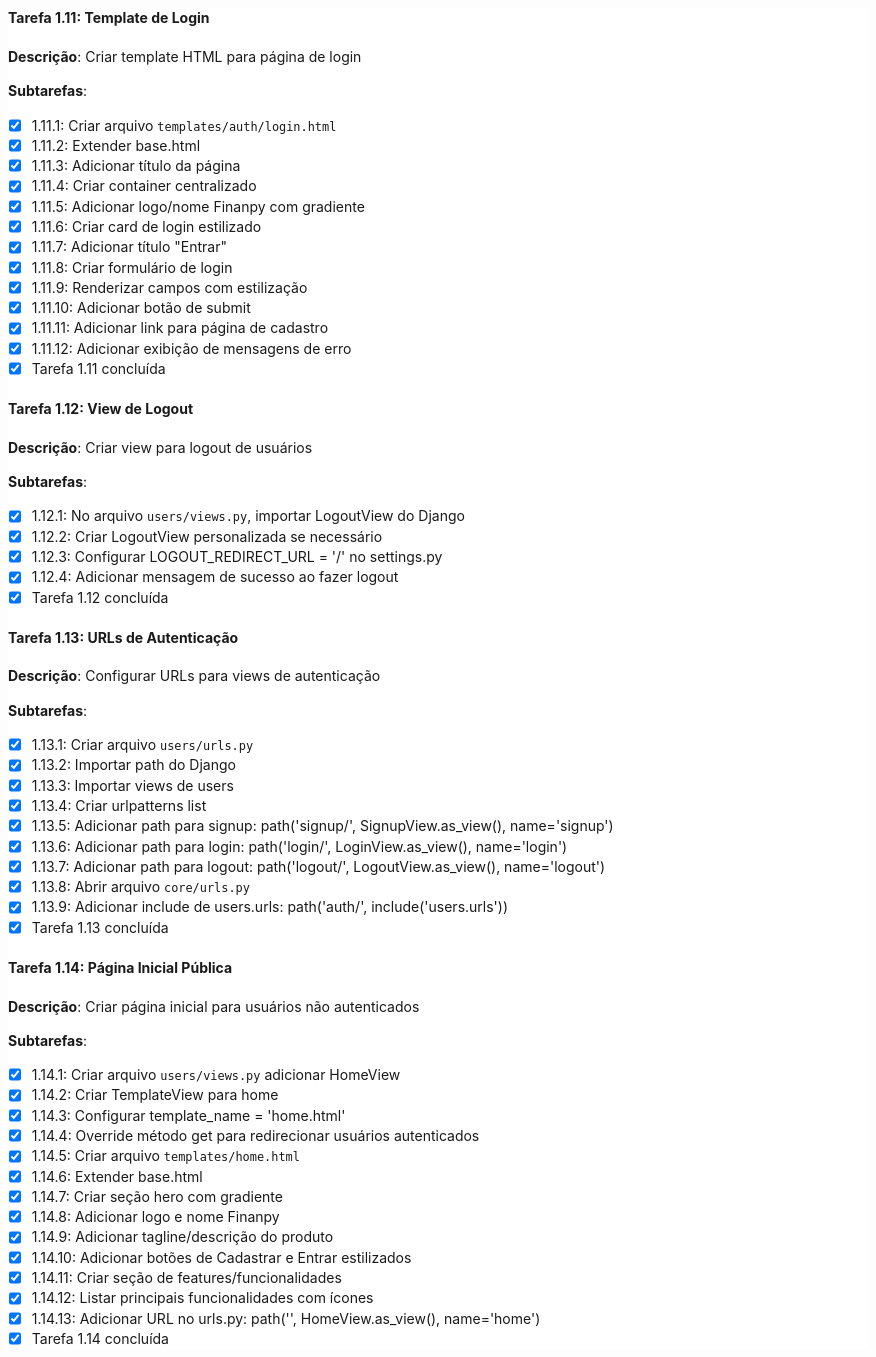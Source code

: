 #### Tarefa 1.11: Template de Login
**Descrição**: Criar template HTML para página de login

**Subtarefas**:
- [X] 1.11.1: Criar arquivo `templates/auth/login.html`
- [X] 1.11.2: Extender base.html
- [X] 1.11.3: Adicionar título da página
- [X] 1.11.4: Criar container centralizado
- [X] 1.11.5: Adicionar logo/nome Finanpy com gradiente
- [X] 1.11.6: Criar card de login estilizado
- [X] 1.11.7: Adicionar título "Entrar"
- [X] 1.11.8: Criar formulário de login
- [X] 1.11.9: Renderizar campos com estilização
- [X] 1.11.10: Adicionar botão de submit
- [X] 1.11.11: Adicionar link para página de cadastro
- [X] 1.11.12: Adicionar exibição de mensagens de erro
- [X] Tarefa 1.11 concluída

#### Tarefa 1.12: View de Logout
**Descrição**: Criar view para logout de usuários

**Subtarefas**:
- [X] 1.12.1: No arquivo `users/views.py`, importar LogoutView do Django
- [X] 1.12.2: Criar LogoutView personalizada se necessário
- [X] 1.12.3: Configurar LOGOUT_REDIRECT_URL = '/' no settings.py
- [X] 1.12.4: Adicionar mensagem de sucesso ao fazer logout
- [X] Tarefa 1.12 concluída

#### Tarefa 1.13: URLs de Autenticação
**Descrição**: Configurar URLs para views de autenticação

**Subtarefas**:
- [X] 1.13.1: Criar arquivo `users/urls.py`
- [X] 1.13.2: Importar path do Django
- [X] 1.13.3: Importar views de users
- [X] 1.13.4: Criar urlpatterns list
- [X] 1.13.5: Adicionar path para signup: path('signup/', SignupView.as_view(), name='signup')
- [X] 1.13.6: Adicionar path para login: path('login/', LoginView.as_view(), name='login')
- [X] 1.13.7: Adicionar path para logout: path('logout/', LogoutView.as_view(), name='logout')
- [X] 1.13.8: Abrir arquivo `core/urls.py`
- [X] 1.13.9: Adicionar include de users.urls: path('auth/', include('users.urls'))
- [X] Tarefa 1.13 concluída

#### Tarefa 1.14: Página Inicial Pública
**Descrição**: Criar página inicial para usuários não autenticados

**Subtarefas**:
- [X] 1.14.1: Criar arquivo `users/views.py` adicionar HomeView
- [X] 1.14.2: Criar TemplateView para home
- [X] 1.14.3: Configurar template_name = 'home.html'
- [X] 1.14.4: Override método get para redirecionar usuários autenticados
- [X] 1.14.5: Criar arquivo `templates/home.html`
- [X] 1.14.6: Extender base.html
- [X] 1.14.7: Criar seção hero com gradiente
- [X] 1.14.8: Adicionar logo e nome Finanpy
- [X] 1.14.9: Adicionar tagline/descrição do produto
- [X] 1.14.10: Adicionar botões de Cadastrar e Entrar estilizados
- [X] 1.14.11: Criar seção de features/funcionalidades
- [X] 1.14.12: Listar principais funcionalidades com ícones
- [X] 1.14.13: Adicionar URL no urls.py: path('', HomeView.as_view(), name='home')
- [X] Tarefa 1.14 concluída
